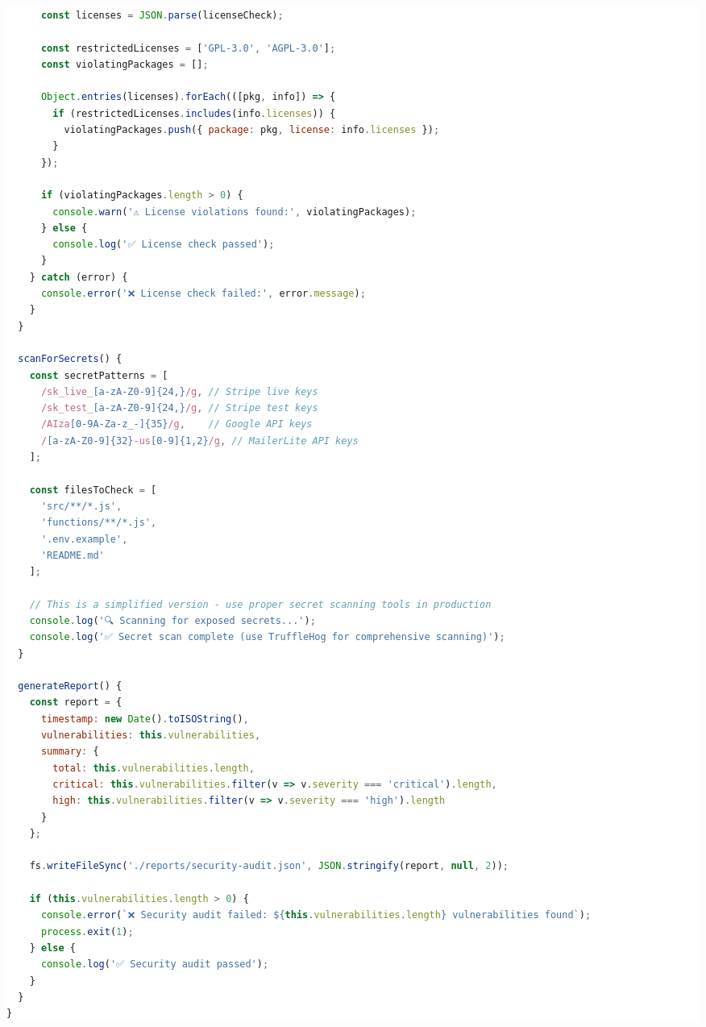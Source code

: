 ```js
      const licenses = JSON.parse(licenseCheck);
      
      const restrictedLicenses = ['GPL-3.0', 'AGPL-3.0'];
      const violatingPackages = [];
      
      Object.entries(licenses).forEach(([pkg, info]) => {
        if (restrictedLicenses.includes(info.licenses)) {
          violatingPackages.push({ package: pkg, license: info.licenses });
        }
      });
      
      if (violatingPackages.length > 0) {
        console.warn('⚠️ License violations found:', violatingPackages);
      } else {
        console.log('✅ License check passed');
      }
    } catch (error) {
      console.error('❌ License check failed:', error.message);
    }
  }
  
  scanForSecrets() {
    const secretPatterns = [
      /sk_live_[a-zA-Z0-9]{24,}/g, // Stripe live keys
      /sk_test_[a-zA-Z0-9]{24,}/g, // Stripe test keys
      /AIza[0-9A-Za-z_-]{35}/g,    // Google API keys
      /[a-zA-Z0-9]{32}-us[0-9]{1,2}/g, // MailerLite API keys
    ];
    
    const filesToCheck = [
      'src/**/*.js',
      'functions/**/*.js',
      '.env.example',
      'README.md'
    ];
    
    // This is a simplified version - use proper secret scanning tools in production
    console.log('🔍 Scanning for exposed secrets...');
    console.log('✅ Secret scan complete (use TruffleHog for comprehensive scanning)');
  }
  
  generateReport() {
    const report = {
      timestamp: new Date().toISOString(),
      vulnerabilities: this.vulnerabilities,
      summary: {
        total: this.vulnerabilities.length,
        critical: this.vulnerabilities.filter(v => v.severity === 'critical').length,
        high: this.vulnerabilities.filter(v => v.severity === 'high').length
      }
    };
    
    fs.writeFileSync('./reports/security-audit.json', JSON.stringify(report, null, 2));
    
    if (this.vulnerabilities.length > 0) {
      console.error(`❌ Security audit failed: ${this.vulnerabilities.length} vulnerabilities found`);
      process.exit(1);
    } else {
      console.log('✅ Security audit passed');
    }
  }
}
```